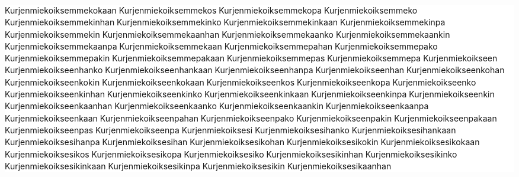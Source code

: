 Kurjenmiekoiksemmekokaan
Kurjenmiekoiksemmekos
Kurjenmiekoiksemmekopa
Kurjenmiekoiksemmeko
Kurjenmiekoiksemmekinhan
Kurjenmiekoiksemmekinko
Kurjenmiekoiksemmekinkaan
Kurjenmiekoiksemmekinpa
Kurjenmiekoiksemmekin
Kurjenmiekoiksemmekaanhan
Kurjenmiekoiksemmekaanko
Kurjenmiekoiksemmekaankin
Kurjenmiekoiksemmekaanpa
Kurjenmiekoiksemmekaan
Kurjenmiekoiksemmepahan
Kurjenmiekoiksemmepako
Kurjenmiekoiksemmepakin
Kurjenmiekoiksemmepakaan
Kurjenmiekoiksemmepas
Kurjenmiekoiksemmepa
Kurjenmiekoikseen
Kurjenmiekoikseenhanko
Kurjenmiekoikseenhankaan
Kurjenmiekoikseenhanpa
Kurjenmiekoikseenhan
Kurjenmiekoikseenkohan
Kurjenmiekoikseenkokin
Kurjenmiekoikseenkokaan
Kurjenmiekoikseenkos
Kurjenmiekoikseenkopa
Kurjenmiekoikseenko
Kurjenmiekoikseenkinhan
Kurjenmiekoikseenkinko
Kurjenmiekoikseenkinkaan
Kurjenmiekoikseenkinpa
Kurjenmiekoikseenkin
Kurjenmiekoikseenkaanhan
Kurjenmiekoikseenkaanko
Kurjenmiekoikseenkaankin
Kurjenmiekoikseenkaanpa
Kurjenmiekoikseenkaan
Kurjenmiekoikseenpahan
Kurjenmiekoikseenpako
Kurjenmiekoikseenpakin
Kurjenmiekoikseenpakaan
Kurjenmiekoikseenpas
Kurjenmiekoikseenpa
Kurjenmiekoiksesi
Kurjenmiekoiksesihanko
Kurjenmiekoiksesihankaan
Kurjenmiekoiksesihanpa
Kurjenmiekoiksesihan
Kurjenmiekoiksesikohan
Kurjenmiekoiksesikokin
Kurjenmiekoiksesikokaan
Kurjenmiekoiksesikos
Kurjenmiekoiksesikopa
Kurjenmiekoiksesiko
Kurjenmiekoiksesikinhan
Kurjenmiekoiksesikinko
Kurjenmiekoiksesikinkaan
Kurjenmiekoiksesikinpa
Kurjenmiekoiksesikin
Kurjenmiekoiksesikaanhan